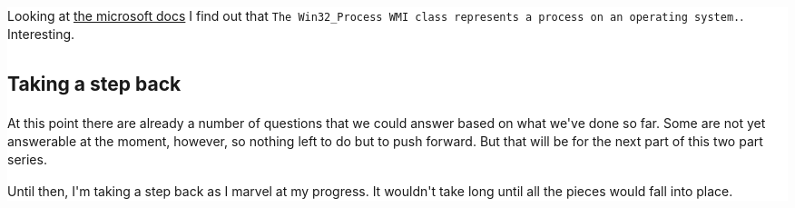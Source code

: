 Looking at [the microsoft docs](https://docs.microsoft.com/en-us/windows/win32/cimwin32prov/win32-process) I find out that `The Win32_Process WMI class represents a process on an operating system.`. Interesting.

## Taking a step back

At this point there are already a number of questions that we could answer based on what we've done so far. Some are not yet answerable at the moment, however, so nothing left to do but to push forward. But that will be for the next part of this two part series.

Until then, I'm taking a step back as I marvel at my progress. It wouldn't take long until all the pieces would fall into place.
